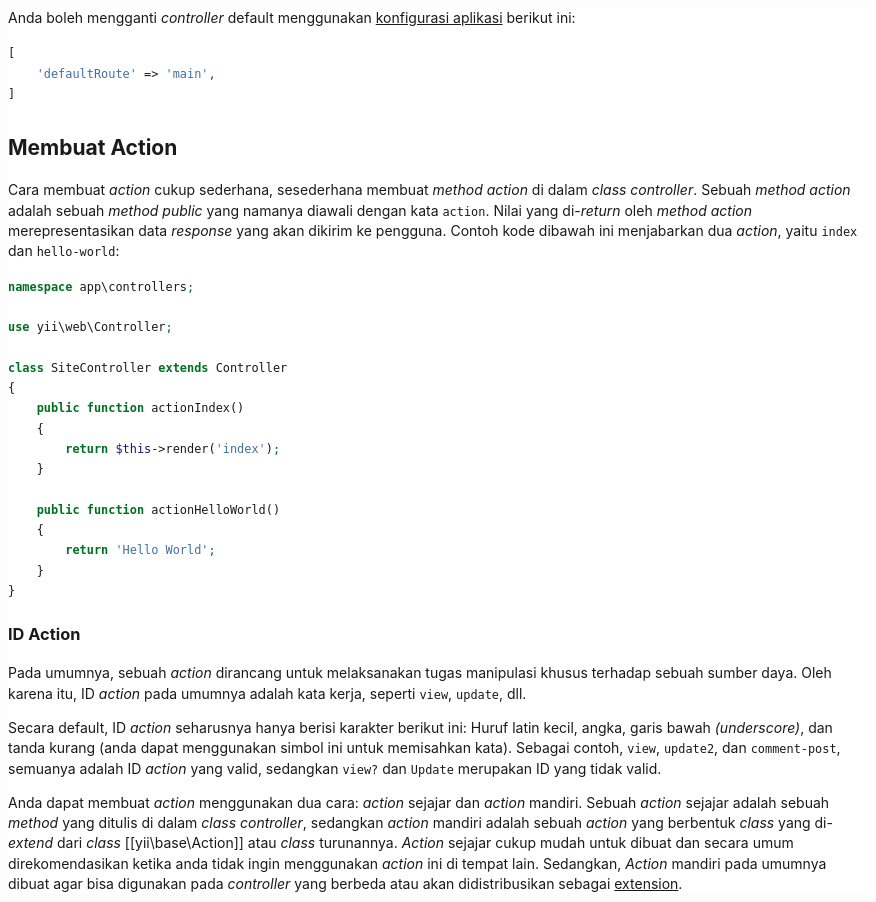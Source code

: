 Anda boleh mengganti _controller_ default menggunakan [konfigurasi aplikasi](structure-applications.md#application-configurations) berikut ini:

```php
[
    'defaultRoute' => 'main',
]
```


## Membuat Action <span id="creating-actions"></span>

Cara membuat _action_ cukup sederhana, sesederhana membuat *method action* di dalam _class controller_. Sebuah _method action_ adalah
sebuah _method public_ yang namanya diawali dengan kata `action`. Nilai yang di-_return_ oleh _method action_ merepresentasikan
data _response_ yang akan dikirim ke pengguna. Contoh kode dibawah ini menjabarkan dua _action_, yaitu `index` dan `hello-world`:

```php
namespace app\controllers;

use yii\web\Controller;

class SiteController extends Controller
{
    public function actionIndex()
    {
        return $this->render('index');
    }

    public function actionHelloWorld()
    {
        return 'Hello World';
    }
}
```


### ID Action <span id="action-ids"></span>

Pada umumnya, sebuah _action_ dirancang untuk melaksanakan tugas manipulasi khusus terhadap sebuah sumber daya. Oleh karena itu,
ID _action_ pada umumnya adalah kata kerja, seperti `view`, `update`, dll.

Secara default, ID _action_ seharusnya hanya berisi karakter berikut ini: Huruf latin kecil, angka,
garis bawah _(underscore)_, dan tanda kurang (anda dapat menggunakan simbol ini untuk memisahkan kata). Sebagai contoh,
`view`, `update2`, dan `comment-post`, semuanya adalah ID _action_ yang valid, sedangkan `view?` dan `Update` merupakan ID yang tidak valid.

Anda dapat membuat _action_ menggunakan dua cara: _action_ sejajar dan _action_ mandiri. Sebuah _action_ sejajar adalah
sebuah _method_ yang ditulis di dalam _class controller_, sedangkan _action_ mandiri adalah sebuah _action_ yang berbentuk _class_ yang di-_extend_
dari _class_ [[yii\base\Action]] atau _class_ turunannya. _Action_ sejajar cukup mudah untuk dibuat dan secara umum direkomendasikan
ketika anda tidak ingin menggunakan _action_ ini di tempat lain. Sedangkan, _Action_ mandiri pada umumnya dibuat
agar bisa digunakan pada _controller_ yang berbeda atau akan didistribusikan sebagai [extension](structure-extensions.md).
